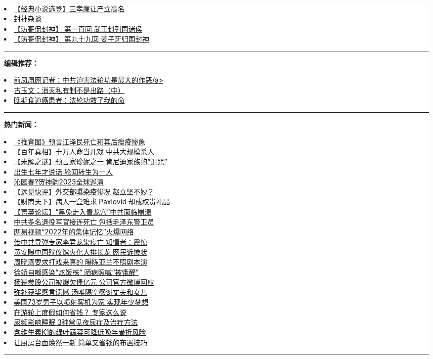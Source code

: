 <li><a href="https://github.com/19920513/djy/blob/master/gb/22/10/3/n13838178.md#1">【经典小说选登】三孝廉让产立高名</a></li>
<li><a href="https://github.com/19920513/djy/blob/master/gb/22/7/22/n13786636.md#1">封神杂谈</a></li>
<li><a href="https://github.com/19920513/djy/blob/master/gb/22/6/25/n13767074.md#1">【涛哥侃封神】 第一百回  武王封列国诸侯</a></li>
<li><a href="https://github.com/19920513/djy/blob/master/gb/22/6/12/n13757928.md#1">【涛哥侃封神】 第九十九回  姜子牙归国封神</a></li>
<hr>


<strong>编辑推荐：</strong>
<li><a href="https://github.com/19920513/ntdtv/blob/master/gb/2020/04/16/a102824026.md#1" target="_blank">前凤凰网记者：中共迫害法轮功是最大的作恶/a> </li><li><a href="https://github.com/tsiac2612/djy/blob/master/gb/18/3/9/n10204699.md#1" target="_blank">古玉文：消灭私有制不是出路（中）</a></li><li><a href="https://github.com/tsiac2612/djy/blob/master/gb/16/4/10/n7538390.md#1" target="_blank">晚期食道癌患者：法轮功救了我的命</a></li>
<hr>

<strong>热门新闻：</strong>
<li><a href="https://github.com/19920513/djy/blob/master/gb/22/12/27/n13893016.md#1">《推背图》预言江泽民死亡和其后瘟疫惨象</a></li>
<li><a href="https://github.com/19920513/djy/blob/master/gb/22/12/23/n13890728.md#1">【百年真相】十万人命当儿戏 中共大规模杀人</a></li>
<li><a href="https://github.com/19920513/djy/blob/master/gb/22/12/26/n13891849.md#1">【未解之谜】预言家珍妮之一 肯尼迪家族的“诅咒”</a></li>
<li><a href="https://github.com/19920513/djy/blob/master/gb/22/12/24/n13891107.md#1">出生七年才说话 轮回转生为一人</a></li>
<li><a href="https://github.com/19920513/djy/blob/master/gb/22/12/22/n13889893.md#1">沁园春?贺神韵2023全球巡演</a></li>
<li><a href="https://github.com/19920513/djy/blob/master/gb/22/12/31/n13895840.md#1">【远见快评】外交部曝染疫惨况 赵立坚不妙？</a></li>
<li><a href="https://github.com/19920513/djy/blob/master/gb/22/12/30/n13895617.md#1">【财商天下】病人一盒难求 Paxlovid 却成权贵礼品</a></li>
<li><a href="https://github.com/19920513/djy/blob/master/gb/22/12/30/n13895575.md#1">【菁英论坛】“黑兔走入青龙穴”中共面临崩溃</a></li>
<li><a href="https://github.com/19920513/djy/blob/master/gb/22/12/29/n13893987.md#1">中共多名退役军官接连死亡 包括毛泽东警卫员</a></li>
<li><a href="https://github.com/19920513/djy/blob/master/gb/22/12/29/n13894498.md#1">网易视频“2022年的集体记忆”火爆网络</a></li>
<li><a href="https://github.com/19920513/djy/blob/master/gb/22/12/29/n13893955.md#1">传中共导弹专家李君龙染疫亡 知情者：震惊</a></li>
<li><a href="https://github.com/19920513/djy/blob/master/gb/22/12/30/n13894733.md#1">黄安曝中国殡仪馆火化大排长龙 网民诉惨状</a></li>
<li><a href="https://github.com/19920513/djy/blob/master/gb/22/12/31/n13895820.md#1">周晓涵要求打戏来真的 曝陈亚兰不照剧本演</a></li>
<li><a href="https://github.com/19920513/djy/blob/master/gb/22/12/28/n13893835.md#1">徐娇自嘲感染“炫饭株” 晒病照喊“被饿醒”</a></li>
<li><a href="https://github.com/19920513/djy/blob/master/gb/22/12/29/n13894649.md#1">杨幂参股公司被爆欠债亿元 公司官方微博回应</a></li>
<li><a href="https://github.com/19920513/djy/blob/master/gb/22/12/30/n13895784.md#1">弥补获奖感言遗憾 汤唯隔空感谢丈夫和女儿</a></li>
<li><a href="https://github.com/19920513/djy/blob/master/gb/22/12/29/n13894250.md#1">美国73岁男子以喷射客机为家 实现年少梦想</a></li>
<li><a href="https://github.com/19920513/djy/blob/master/gb/22/12/30/n13895183.md#1">在游轮上度假如何省钱？ 专家这么说</a></li>
<li><a href="https://github.com/19920513/djy/blob/master/gb/22/12/28/n13893675.md#1">尿频影响睡眠 3种常见夜尿症及治疗方法</a></li>
<li><a href="https://github.com/19920513/djy/blob/master/gb/22/12/29/n13894434.md#1">含维生素K1的绿叶蔬菜可降低晚年骨折风险</a></li>
<li><a href="https://github.com/19920513/djy/blob/master/gb/22/12/28/n13893668.md#1">让厨房台面焕然一新 简单又省钱的布置技巧</a></li>
<hr>
